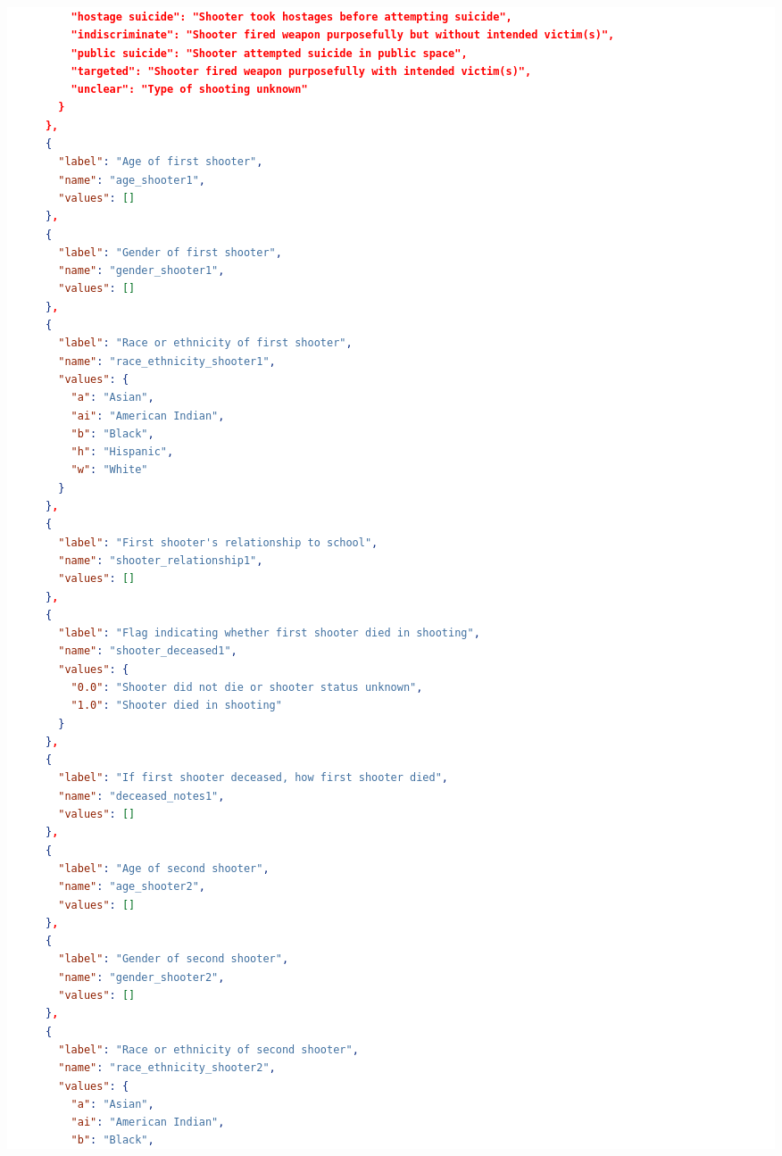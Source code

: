 ```json
          "hostage suicide": "Shooter took hostages before attempting suicide",
          "indiscriminate": "Shooter fired weapon purposefully but without intended victim(s)",
          "public suicide": "Shooter attempted suicide in public space",
          "targeted": "Shooter fired weapon purposefully with intended victim(s)",
          "unclear": "Type of shooting unknown"
        }
      },
      {
        "label": "Age of first shooter",
        "name": "age_shooter1",
        "values": []
      },
      {
        "label": "Gender of first shooter",
        "name": "gender_shooter1",
        "values": []
      },
      {
        "label": "Race or ethnicity of first shooter",
        "name": "race_ethnicity_shooter1",
        "values": {
          "a": "Asian",
          "ai": "American Indian",
          "b": "Black",
          "h": "Hispanic",
          "w": "White"
        }
      },
      {
        "label": "First shooter's relationship to school",
        "name": "shooter_relationship1",
        "values": []
      },
      {
        "label": "Flag indicating whether first shooter died in shooting",
        "name": "shooter_deceased1",
        "values": {
          "0.0": "Shooter did not die or shooter status unknown",
          "1.0": "Shooter died in shooting"
        }
      },
      {
        "label": "If first shooter deceased, how first shooter died",
        "name": "deceased_notes1",
        "values": []
      },
      {
        "label": "Age of second shooter",
        "name": "age_shooter2",
        "values": []
      },
      {
        "label": "Gender of second shooter",
        "name": "gender_shooter2",
        "values": []
      },
      {
        "label": "Race or ethnicity of second shooter",
        "name": "race_ethnicity_shooter2",
        "values": {
          "a": "Asian",
          "ai": "American Indian",
          "b": "Black",
```